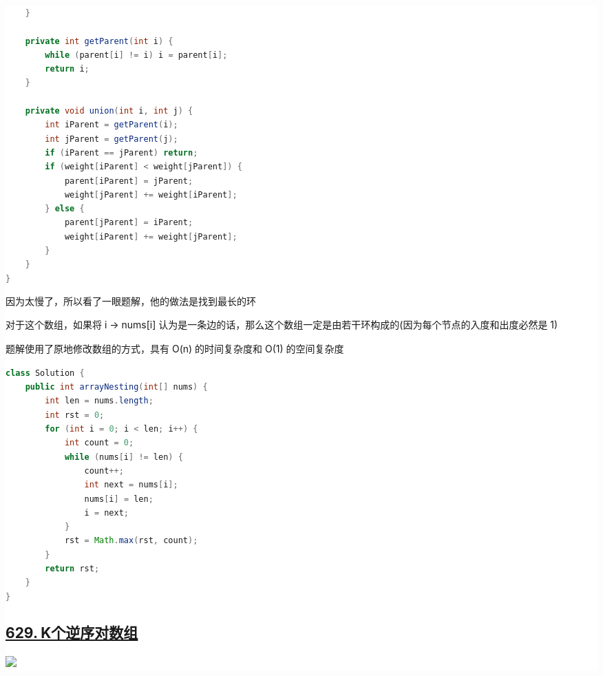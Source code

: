 ```java
    }

    private int getParent(int i) {
        while (parent[i] != i) i = parent[i];
        return i;
    }

    private void union(int i, int j) {
        int iParent = getParent(i);
        int jParent = getParent(j);
        if (iParent == jParent) return;
        if (weight[iParent] < weight[jParent]) {
            parent[iParent] = jParent;
            weight[jParent] += weight[iParent];
        } else {
            parent[jParent] = iParent;
            weight[iParent] += weight[jParent];
        }
    }
}
```

因为太慢了，所以看了一眼题解，他的做法是找到最长的环

对于这个数组，如果将 i -> nums[i] 认为是一条边的话，那么这个数组一定是由若干环构成的(因为每个节点的入度和出度必然是 1)

题解使用了原地修改数组的方式，具有 O(n) 的时间复杂度和 O(1) 的空间复杂度

```java
class Solution {
    public int arrayNesting(int[] nums) {
        int len = nums.length;
        int rst = 0;
        for (int i = 0; i < len; i++) {
            int count = 0;
            while (nums[i] != len) {
                count++;
                int next = nums[i];
                nums[i] = len;
                i = next;
            }
            rst = Math.max(rst, count);
        }
        return rst;
    }
}
```

## [629. K个逆序对数组](https://leetcode.cn/problems/k-inverse-pairs-array/)

![](https://cdn.jsdelivr.net/gh/SunYuanI/img/img/629.png)
